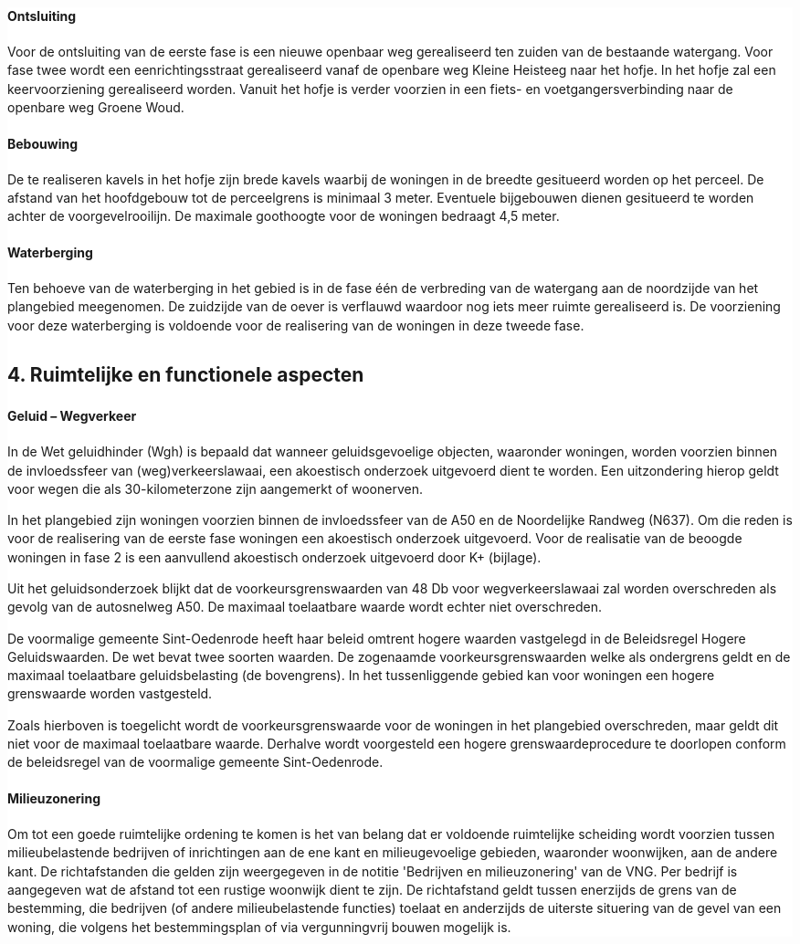 #### **Ontsluiting**

Voor de ontsluiting van de eerste fase is een nieuwe openbaar weg gerealiseerd ten zuiden van de bestaande watergang. Voor fase twee wordt een eenrichtingsstraat gerealiseerd vanaf de openbare weg Kleine Heisteeg naar het hofje. In het hofje zal een keervoorziening gerealiseerd worden. Vanuit het hofje is verder voorzien in een fiets- en voetgangersverbinding naar de openbare weg Groene Woud.

#### **Bebouwing**

De te realiseren kavels in het hofje zijn brede kavels waarbij de woningen in de breedte gesitueerd worden op het perceel. De afstand van het hoofdgebouw tot de perceelgrens is minimaal 3 meter. Eventuele bijgebouwen dienen gesitueerd te worden achter de voorgevelrooilijn. De maximale goothoogte voor de woningen bedraagt 4,5 meter.

#### **Waterberging**

Ten behoeve van de waterberging in het gebied is in de fase één de verbreding van de watergang aan de noordzijde van het plangebied meegenomen. De zuidzijde van de oever is verflauwd waardoor nog iets meer ruimte gerealiseerd is. De voorziening voor deze waterberging is voldoende voor de realisering van de woningen in deze tweede fase.

## **4. Ruimtelijke en functionele aspecten**

#### **Geluid – Wegverkeer**

In de Wet geluidhinder (Wgh) is bepaald dat wanneer geluidsgevoelige objecten, waaronder woningen, worden voorzien binnen de invloedssfeer van (weg)verkeerslawaai, een akoestisch onderzoek uitgevoerd dient te worden. Een uitzondering hierop geldt voor wegen die als 30-kilometerzone zijn aangemerkt of woonerven.

In het plangebied zijn woningen voorzien binnen de invloedssfeer van de A50 en de Noordelijke Randweg (N637). Om die reden is voor de realisering van de eerste fase woningen een akoestisch onderzoek uitgevoerd. Voor de realisatie van de beoogde woningen in fase 2 is een aanvullend akoestisch onderzoek uitgevoerd door K+ (bijlage).

Uit het geluidsonderzoek blijkt dat de voorkeursgrenswaarden van 48 Db voor wegverkeerslawaai zal worden overschreden als gevolg van de autosnelweg A50. De maximaal toelaatbare waarde wordt echter niet overschreden.

De voormalige gemeente Sint-Oedenrode heeft haar beleid omtrent hogere waarden vastgelegd in de Beleidsregel Hogere Geluidswaarden. De wet bevat twee soorten waarden. De zogenaamde voorkeursgrenswaarden welke als ondergrens geldt en de maximaal toelaatbare geluidsbelasting (de bovengrens). In het tussenliggende gebied kan voor woningen een hogere grenswaarde worden vastgesteld.

Zoals hierboven is toegelicht wordt de voorkeursgrenswaarde voor de woningen in het plangebied overschreden, maar geldt dit niet voor de maximaal toelaatbare waarde. Derhalve wordt voorgesteld een hogere grenswaardeprocedure te doorlopen conform de beleidsregel van de voormalige gemeente Sint-Oedenrode.

#### **Milieuzonering**

Om tot een goede ruimtelijke ordening te komen is het van belang dat er voldoende ruimtelijke scheiding wordt voorzien tussen milieubelastende bedrijven of inrichtingen aan de ene kant en milieugevoelige gebieden, waaronder woonwijken, aan de andere kant. De richtafstanden die gelden zijn weergegeven in de notitie 'Bedrijven en milieuzonering' van de VNG. Per bedrijf is aangegeven wat de afstand tot een rustige woonwijk dient te zijn. De richtafstand geldt tussen enerzijds de grens van de bestemming, die bedrijven (of andere milieubelastende functies) toelaat en anderzijds de uiterste situering van de gevel van een woning, die volgens het bestemmingsplan of via vergunningvrij bouwen mogelijk is.
